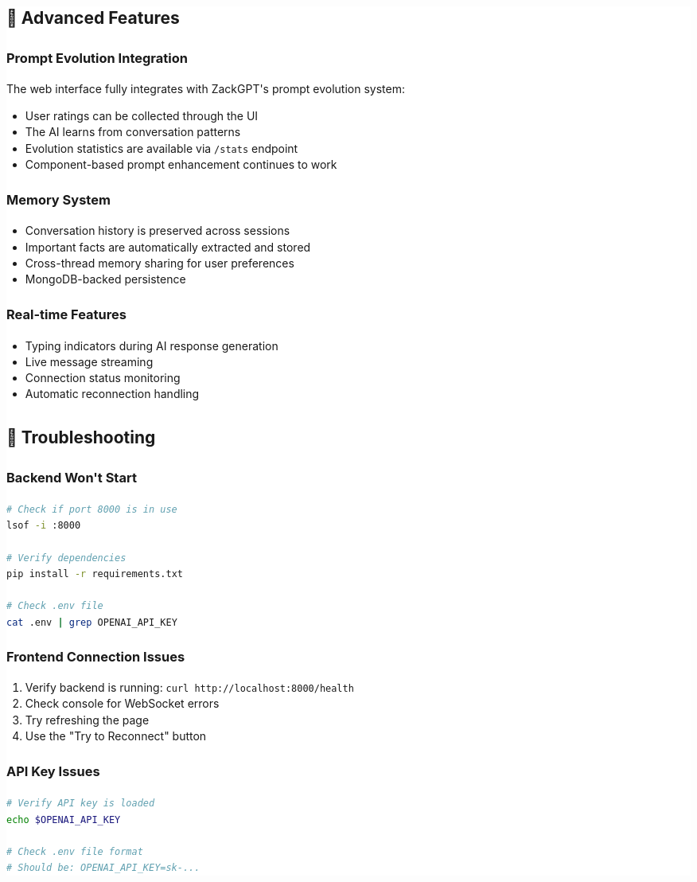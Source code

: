 ## 🌟 Advanced Features

### Prompt Evolution Integration
The web interface fully integrates with ZackGPT's prompt evolution system:
- User ratings can be collected through the UI
- The AI learns from conversation patterns
- Evolution statistics are available via `/stats` endpoint
- Component-based prompt enhancement continues to work

### Memory System
- Conversation history is preserved across sessions
- Important facts are automatically extracted and stored
- Cross-thread memory sharing for user preferences
- MongoDB-backed persistence

### Real-time Features
- Typing indicators during AI response generation
- Live message streaming
- Connection status monitoring
- Automatic reconnection handling

## 🚨 Troubleshooting

### Backend Won't Start
```bash
# Check if port 8000 is in use
lsof -i :8000

# Verify dependencies
pip install -r requirements.txt

# Check .env file
cat .env | grep OPENAI_API_KEY
```

### Frontend Connection Issues
1. Verify backend is running: `curl http://localhost:8000/health`
2. Check console for WebSocket errors
3. Try refreshing the page
4. Use the "Try to Reconnect" button

### API Key Issues
```bash
# Verify API key is loaded
echo $OPENAI_API_KEY

# Check .env file format
# Should be: OPENAI_API_KEY=sk-...
```
